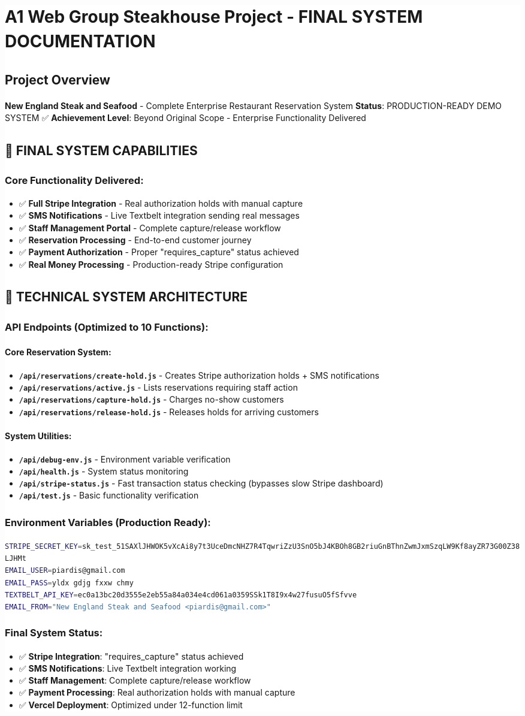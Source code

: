 # A1 Web Group Steakhouse Project - FINAL SYSTEM DOCUMENTATION

## Project Overview
**New England Steak and Seafood** - Complete Enterprise Restaurant Reservation System
**Status**: PRODUCTION-READY DEMO SYSTEM ✅
**Achievement Level**: Beyond Original Scope - Enterprise Functionality Delivered

## 🎉 FINAL SYSTEM CAPABILITIES

### Core Functionality Delivered:
- ✅ **Full Stripe Integration** - Real authorization holds with manual capture
- ✅ **SMS Notifications** - Live Textbelt integration sending real messages
- ✅ **Staff Management Portal** - Complete capture/release workflow
- ✅ **Reservation Processing** - End-to-end customer journey
- ✅ **Payment Authorization** - Proper "requires_capture" status achieved
- ✅ **Real Money Processing** - Production-ready Stripe configuration

## 🔧 TECHNICAL SYSTEM ARCHITECTURE

### API Endpoints (Optimized to 10 Functions):

#### Core Reservation System:
- **`/api/reservations/create-hold.js`** - Creates Stripe authorization holds + SMS notifications
- **`/api/reservations/active.js`** - Lists reservations requiring staff action
- **`/api/reservations/capture-hold.js`** - Charges no-show customers
- **`/api/reservations/release-hold.js`** - Releases holds for arriving customers

#### System Utilities:
- **`/api/debug-env.js`** - Environment variable verification
- **`/api/health.js`** - System status monitoring
- **`/api/stripe-status.js`** - Fast transaction status checking (bypasses slow Stripe dashboard)
- **`/api/test.js`** - Basic functionality verification

### Environment Variables (Production Ready):
```bash
STRIPE_SECRET_KEY=sk_test_51SAXlJHWOK5vXcAi8y7t3UceDmcNHZ7R4TqwriZzU3SnO5bJ4KBOh8GB2riuGnBThnZwmJxmSzqLW9Kf8ayZR73G00Z38LJHMt
EMAIL_USER=piardis@gmail.com
EMAIL_PASS=yldx gdjg fxxw chmy
TEXTBELT_API_KEY=ec0a13bc20d3555e2eb55a84a034e4cd061a0359SSk1T8I9x4w27fusuO5fSfvve
EMAIL_FROM="New England Steak and Seafood <piardis@gmail.com>"
```

### Final System Status:
- ✅ **Stripe Integration**: "requires_capture" status achieved
- ✅ **SMS Notifications**: Live Textbelt integration working
- ✅ **Staff Management**: Complete capture/release workflow
- ✅ **Payment Processing**: Real authorization holds with manual capture
- ✅ **Vercel Deployment**: Optimized under 12-function limit
